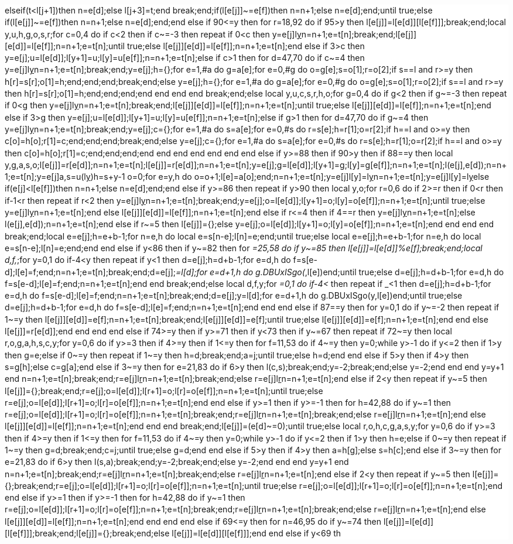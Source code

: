 elseif(t<l[j+1])then n=e[d];else l[j+3]=t;end break;end;if(l[e[j]]~=e[f])then n=n+1;else n=e[d];end;until true;else if(l[e[j]]~=e[f])then n=n+1;else n=e[d];end;end else if 90<=y then for r=18,92 do if 95>y then l[e[j]]=l[e[d]][l[e[f]]];break;end;local y,u,h,g,o,s,r;for c=0,4 do if c<2 then if c~=-3 then repeat if 0<c then y=e[j]l[y](_(l,y+1,e[d]))n=n+1;e=t[n];break;end;l[e[j]][e[d]]=l[e[f]];n=n+1;e=t[n];until true;else l[e[j]][e[d]]=l[e[f]];n=n+1;e=t[n];end else if 3>c then y=e[j];u=l[e[d]];l[y+1]=u;l[y]=u[e[f]];n=n+1;e=t[n];else if c>1 then for d=47,70 do if c~=4 then y=e[j]l[y](l[y+1])n=n+1;e=t[n];break;end;y=e[j];h={};for e=1,#a do g=a[e];for e=0,#g do o=g[e];s=o[1];r=o[2];if s==l and r>=y then h[r]=s[r];o[1]=h;end;end;end;break;end;else y=e[j];h={};for e=1,#a do g=a[e];for e=0,#g do o=g[e];s=o[1];r=o[2];if s==l and r>=y then h[r]=s[r];o[1]=h;end;end;end;end end end end break;end;else local y,u,c,s,r,h,o;for g=0,4 do if g<2 then if g~=-3 then repeat if 0<g then y=e[j]l[y](_(l,y+1,e[d]))n=n+1;e=t[n];break;end;l[e[j]][e[d]]=l[e[f]];n=n+1;e=t[n];until true;else l[e[j]][e[d]]=l[e[f]];n=n+1;e=t[n];end else if 3>g then y=e[j];u=l[e[d]];l[y+1]=u;l[y]=u[e[f]];n=n+1;e=t[n];else if g>1 then for d=47,70 do if g~=4 then y=e[j]l[y](l[y+1])n=n+1;e=t[n];break;end;y=e[j];c={};for e=1,#a do s=a[e];for e=0,#s do r=s[e];h=r[1];o=r[2];if h==l and o>=y then c[o]=h[o];r[1]=c;end;end;end;break;end;else y=e[j];c={};for e=1,#a do s=a[e];for e=0,#s do r=s[e];h=r[1];o=r[2];if h==l and o>=y then c[o]=h[o];r[1]=c;end;end;end;end end end end end end end else if y>=88 then if 90>y then if 88==y then local y,g,a,s,o;l[e[j]]=r[e[d]];n=n+1;e=t[n];l[e[j]]=r[e[d]];n=n+1;e=t[n];y=e[j];g=l[e[d]];l[y+1]=g;l[y]=g[e[f]];n=n+1;e=t[n];l(e[j],e[d]);n=n+1;e=t[n];y=e[j]a,s=u(l[y](_(l,y+1,e[d])))h=s+y-1 o=0;for e=y,h do o=o+1;l[e]=a[o];end;n=n+1;e=t[n];y=e[j]l[y]=l[y](_(l,y+1,h))n=n+1;e=t[n];y=e[j]l[y]=l[y]()else if(e[j]<l[e[f]])then n=n+1;else n=e[d];end;end else if y>=86 then repeat if y>90 then local y,o;for r=0,6 do if 2>=r then if 0<r then if-1<r then repeat if r<2 then y=e[j]l[y](_(l,y+1,e[d]))n=n+1;e=t[n];break;end;y=e[j];o=l[e[d]];l[y+1]=o;l[y]=o[e[f]];n=n+1;e=t[n];until true;else y=e[j]l[y](_(l,y+1,e[d]))n=n+1;e=t[n];end else l[e[j]][e[d]]=l[e[f]];n=n+1;e=t[n];end else if r<=4 then if 4==r then y=e[j]l[y](_(l,y+1,e[d]))n=n+1;e=t[n];else l(e[j],e[d]);n=n+1;e=t[n];end else if r~=5 then l[e[j]]={};else y=e[j];o=l[e[d]];l[y+1]=o;l[y]=o[e[f]];n=n+1;e=t[n];end end end end break;end;local e=e[j];h=e+b-1;for n=e,h do local e=s[n-e];l[n]=e;end;until true;else local e=e[j];h=e+b-1;for n=e,h do local e=s[n-e];l[n]=e;end;end end else if y<86 then if y~=82 then for _=25,58 do if y~=85 then l[e[j]]=l[e[d]]%e[f];break;end;local d,f,_;for y=0,1 do if-4<y then repeat if y<1 then d=e[j];h=d+b-1;for e=d,h do f=s[e-d];l[e]=f;end;n=n+1;e=t[n];break;end;d=e[j];_=l[d];for e=d+1,h do g.DBUxISgo(_,l[e])end;until true;else d=e[j];h=d+b-1;for e=d,h do f=s[e-d];l[e]=f;end;n=n+1;e=t[n];end end break;end;else local d,f,y;for _=0,1 do if-4<_ then repeat if _<1 then d=e[j];h=d+b-1;for e=d,h do f=s[e-d];l[e]=f;end;n=n+1;e=t[n];break;end;d=e[j];y=l[d];for e=d+1,h do g.DBUxISgo(y,l[e])end;until true;else d=e[j];h=d+b-1;for e=d,h do f=s[e-d];l[e]=f;end;n=n+1;e=t[n];end end end else if 87==y then for y=0,1 do if y~=-2 then repeat if 1~=y then l[e[j]][e[d]]=e[f];n=n+1;e=t[n];break;end;l[e[j]][e[d]]=e[f];until true;else l[e[j]][e[d]]=e[f];n=n+1;e=t[n];end end else l[e[j]]=r[e[d]];end end end end else if 74>=y then if y>=71 then if y<73 then if y~=67 then repeat if 72~=y then local r,o,g,a,h,s,c,y;for y=0,6 do if y>=3 then if 4>=y then if 1<=y then for f=11,53
do if 4~=y then y=0;while y>-1 do if y<=2 then if 1>y then g=e;else if 0~=y then repeat if 1~=y then h=d;break;end;a=j;until true;else h=d;end end else if 5>y then if 4>y then s=g[h];else c=g[a];end else if 3~=y then for e=21,83 do if 6>y then l(c,s);break;end;y=-2;break;end;else y=-2;end end end y=y+1 end n=n+1;e=t[n];break;end;r=e[j]l[r](_(l,r+1,e[d]))n=n+1;e=t[n];break;end;else r=e[j]l[r](_(l,r+1,e[d]))n=n+1;e=t[n];end else if 2<y then repeat if y~=5 then l[e[j]]={};break;end;r=e[j];o=l[e[d]];l[r+1]=o;l[r]=o[e[f]];n=n+1;e=t[n];until true;else r=e[j];o=l[e[d]];l[r+1]=o;l[r]=o[e[f]];n=n+1;e=t[n];end end else if y>=1 then if y>=-1 then for h=42,88 do if y~=1 then r=e[j];o=l[e[d]];l[r+1]=o;l[r]=o[e[f]];n=n+1;e=t[n];break;end;r=e[j]l[r](_(l,r+1,e[d]))n=n+1;e=t[n];break;end;else r=e[j]l[r](_(l,r+1,e[d]))n=n+1;e=t[n];end else l[e[j]][e[d]]=l[e[f]];n=n+1;e=t[n];end end end break;end;l[e[j]]=(e[d]~=0);until true;else local r,o,h,c,g,a,s,y;for y=0,6 do if y>=3 then if 4>=y then if 1<=y then for f=11,53 do if 4~=y then y=0;while y>-1 do if y<=2 then if 1>y then h=e;else if 0~=y then repeat if 1~=y then g=d;break;end;c=j;until true;else g=d;end end else if 5>y then if 4>y then a=h[g];else s=h[c];end else if 3~=y then for e=21,83 do if 6>y then l(s,a);break;end;y=-2;break;end;else y=-2;end end end y=y+1 end n=n+1;e=t[n];break;end;r=e[j]l[r](_(l,r+1,e[d]))n=n+1;e=t[n];break;end;else r=e[j]l[r](_(l,r+1,e[d]))n=n+1;e=t[n];end else if 2<y then repeat if y~=5 then l[e[j]]={};break;end;r=e[j];o=l[e[d]];l[r+1]=o;l[r]=o[e[f]];n=n+1;e=t[n];until true;else r=e[j];o=l[e[d]];l[r+1]=o;l[r]=o[e[f]];n=n+1;e=t[n];end end else if y>=1 then if y>=-1 then for h=42,88 do if y~=1 then r=e[j];o=l[e[d]];l[r+1]=o;l[r]=o[e[f]];n=n+1;e=t[n];break;end;r=e[j]l[r](_(l,r+1,e[d]))n=n+1;e=t[n];break;end;else r=e[j]l[r](_(l,r+1,e[d]))n=n+1;e=t[n];end else l[e[j]][e[d]]=l[e[f]];n=n+1;e=t[n];end end end end else if 69<=y then for n=46,95 do if y~=74 then l[e[j]]=l[e[d]][l[e[f]]];break;end;l[e[j]]={};break;end;else l[e[j]]=l[e[d]][l[e[f]]];end end else if y<69 th